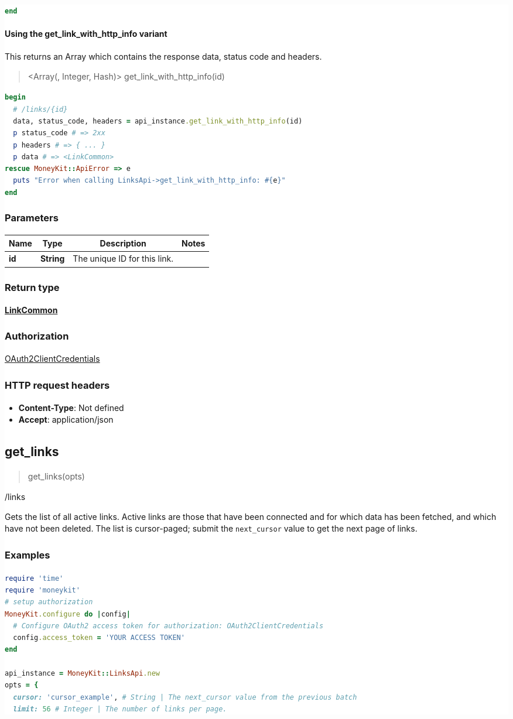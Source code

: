 ```ruby
end
```

#### Using the get_link_with_http_info variant

This returns an Array which contains the response data, status code and headers.

> <Array(<LinkCommon>, Integer, Hash)> get_link_with_http_info(id)

```ruby
begin
  # /links/{id}
  data, status_code, headers = api_instance.get_link_with_http_info(id)
  p status_code # => 2xx
  p headers # => { ... }
  p data # => <LinkCommon>
rescue MoneyKit::ApiError => e
  puts "Error when calling LinksApi->get_link_with_http_info: #{e}"
end
```

### Parameters

| Name | Type | Description | Notes |
| ---- | ---- | ----------- | ----- |
| **id** | **String** | The unique ID for this link. |  |

### Return type

[**LinkCommon**](LinkCommon.md)

### Authorization

[OAuth2ClientCredentials](../README.md#OAuth2ClientCredentials)

### HTTP request headers

- **Content-Type**: Not defined
- **Accept**: application/json


## get_links

> <GetLinksResponse> get_links(opts)

/links

Gets the list of all active links.  Active links are those that have been connected and     for which data has been fetched, and which have not been deleted.  The list is cursor-paged; submit the     `next_cursor` value to get the next page of links.

### Examples

```ruby
require 'time'
require 'moneykit'
# setup authorization
MoneyKit.configure do |config|
  # Configure OAuth2 access token for authorization: OAuth2ClientCredentials
  config.access_token = 'YOUR ACCESS TOKEN'
end

api_instance = MoneyKit::LinksApi.new
opts = {
  cursor: 'cursor_example', # String | The next_cursor value from the previous batch
  limit: 56 # Integer | The number of links per page.
```